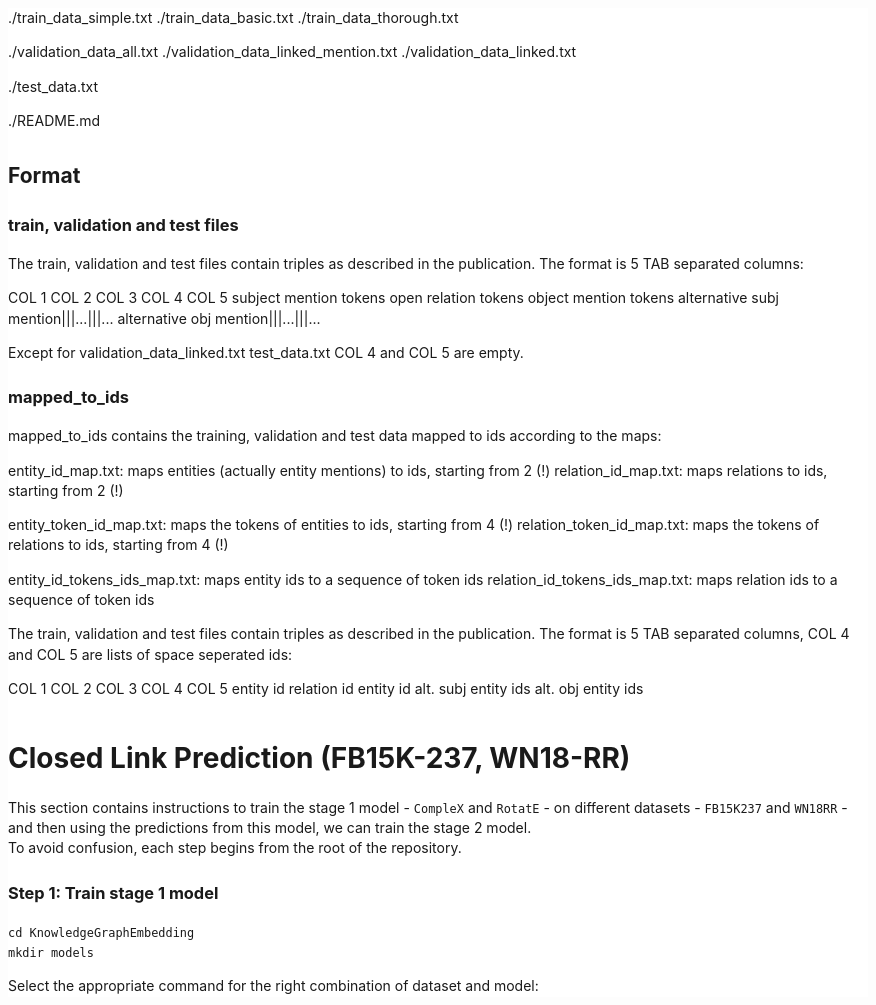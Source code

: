 ./train_data_simple.txt
./train_data_basic.txt
./train_data_thorough.txt

./validation_data_all.txt
./validation_data_linked_mention.txt
./validation_data_linked.txt

./test_data.txt

./README.md

## Format

### train, validation and test files

The train, validation and test files contain triples as described in the publication. The format is 5 TAB separated columns:

COL 1			COL 2			COL 3			COL 4					COL 5
subject mention tokens	open relation tokens	object mention tokens	alternative subj mention|||...|||...	alternative obj mention|||...|||...

Except for validation_data_linked.txt test_data.txt COL 4 and COL 5 are empty.


### mapped_to_ids

mapped_to_ids contains the training, validation and test data mapped to ids according to the maps:

entity_id_map.txt:		maps entities (actually entity mentions) to ids, starting from 2 (!)
relation_id_map.txt:		maps relations to ids, starting from 2 (!)

entity_token_id_map.txt:	maps the tokens of entities to ids, starting from 4 (!)
relation_token_id_map.txt:	maps the tokens of relations to ids, starting from 4 (!)

entity_id_tokens_ids_map.txt:	maps entity ids to a sequence of token ids
relation_id_tokens_ids_map.txt:	maps relation ids to a sequence of token ids

The train, validation and test files contain triples as described in the publication. The format is 5 TAB separated columns, COL 4 and COL 5 are lists of space seperated ids:

COL 1		COL 2           COL 3		COL 4			COL 5
entity id	relation id	entity id	alt. subj entity ids	alt. obj entity ids

# Closed Link Prediction (FB15K-237, WN18-RR)
This section contains instructions to train the stage 1 model - `CompleX` and `RotatE` - on different datasets - `FB15K237` and `WN18RR` - and then using the predictions from this model, we can train the stage 2 model.  
To avoid confusion, each step begins from the root of the repository.
### Step 1: Train stage 1 model
```
cd KnowledgeGraphEmbedding
mkdir models
```
Select the appropriate command for the right combination of dataset and model:
